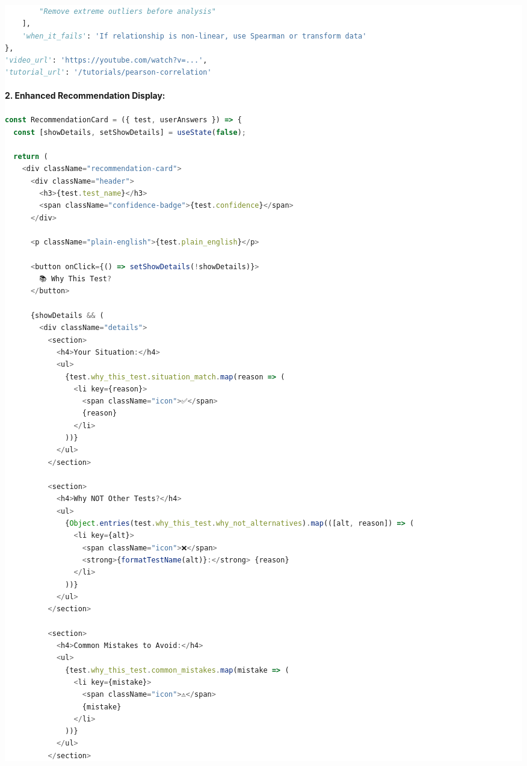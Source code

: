 ```python
        "Remove extreme outliers before analysis"
    ],
    'when_it_fails': 'If relationship is non-linear, use Spearman or transform data'
},
'video_url': 'https://youtube.com/watch?v=...',
'tutorial_url': '/tutorials/pearson-correlation'
```

#### 2. Enhanced Recommendation Display:
```typescript
const RecommendationCard = ({ test, userAnswers }) => {
  const [showDetails, setShowDetails] = useState(false);
  
  return (
    <div className="recommendation-card">
      <div className="header">
        <h3>{test.test_name}</h3>
        <span className="confidence-badge">{test.confidence}</span>
      </div>
      
      <p className="plain-english">{test.plain_english}</p>
      
      <button onClick={() => setShowDetails(!showDetails)}>
        📚 Why This Test?
      </button>
      
      {showDetails && (
        <div className="details">
          <section>
            <h4>Your Situation:</h4>
            <ul>
              {test.why_this_test.situation_match.map(reason => (
                <li key={reason}>
                  <span className="icon">✅</span>
                  {reason}
                </li>
              ))}
            </ul>
          </section>
          
          <section>
            <h4>Why NOT Other Tests?</h4>
            <ul>
              {Object.entries(test.why_this_test.why_not_alternatives).map(([alt, reason]) => (
                <li key={alt}>
                  <span className="icon">❌</span>
                  <strong>{formatTestName(alt)}:</strong> {reason}
                </li>
              ))}
            </ul>
          </section>
          
          <section>
            <h4>Common Mistakes to Avoid:</h4>
            <ul>
              {test.why_this_test.common_mistakes.map(mistake => (
                <li key={mistake}>
                  <span className="icon">⚠️</span>
                  {mistake}
                </li>
              ))}
            </ul>
          </section>
```